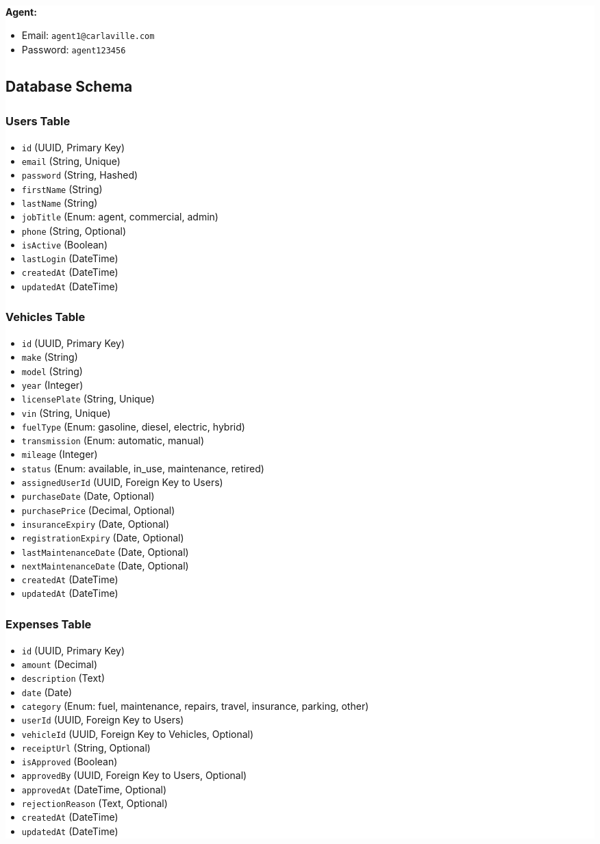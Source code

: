 **Agent:**
- Email: `agent1@carlaville.com`
- Password: `agent123456`

## Database Schema

### Users Table
- `id` (UUID, Primary Key)
- `email` (String, Unique)
- `password` (String, Hashed)
- `firstName` (String)
- `lastName` (String)
- `jobTitle` (Enum: agent, commercial, admin)
- `phone` (String, Optional)
- `isActive` (Boolean)
- `lastLogin` (DateTime)
- `createdAt` (DateTime)
- `updatedAt` (DateTime)

### Vehicles Table
- `id` (UUID, Primary Key)
- `make` (String)
- `model` (String)
- `year` (Integer)
- `licensePlate` (String, Unique)
- `vin` (String, Unique)
- `fuelType` (Enum: gasoline, diesel, electric, hybrid)
- `transmission` (Enum: automatic, manual)
- `mileage` (Integer)
- `status` (Enum: available, in_use, maintenance, retired)
- `assignedUserId` (UUID, Foreign Key to Users)
- `purchaseDate` (Date, Optional)
- `purchasePrice` (Decimal, Optional)
- `insuranceExpiry` (Date, Optional)
- `registrationExpiry` (Date, Optional)
- `lastMaintenanceDate` (Date, Optional)
- `nextMaintenanceDate` (Date, Optional)
- `createdAt` (DateTime)
- `updatedAt` (DateTime)

### Expenses Table
- `id` (UUID, Primary Key)
- `amount` (Decimal)
- `description` (Text)
- `date` (Date)
- `category` (Enum: fuel, maintenance, repairs, travel, insurance, parking, other)
- `userId` (UUID, Foreign Key to Users)
- `vehicleId` (UUID, Foreign Key to Vehicles, Optional)
- `receiptUrl` (String, Optional)
- `isApproved` (Boolean)
- `approvedBy` (UUID, Foreign Key to Users, Optional)
- `approvedAt` (DateTime, Optional)
- `rejectionReason` (Text, Optional)
- `createdAt` (DateTime)
- `updatedAt` (DateTime)

